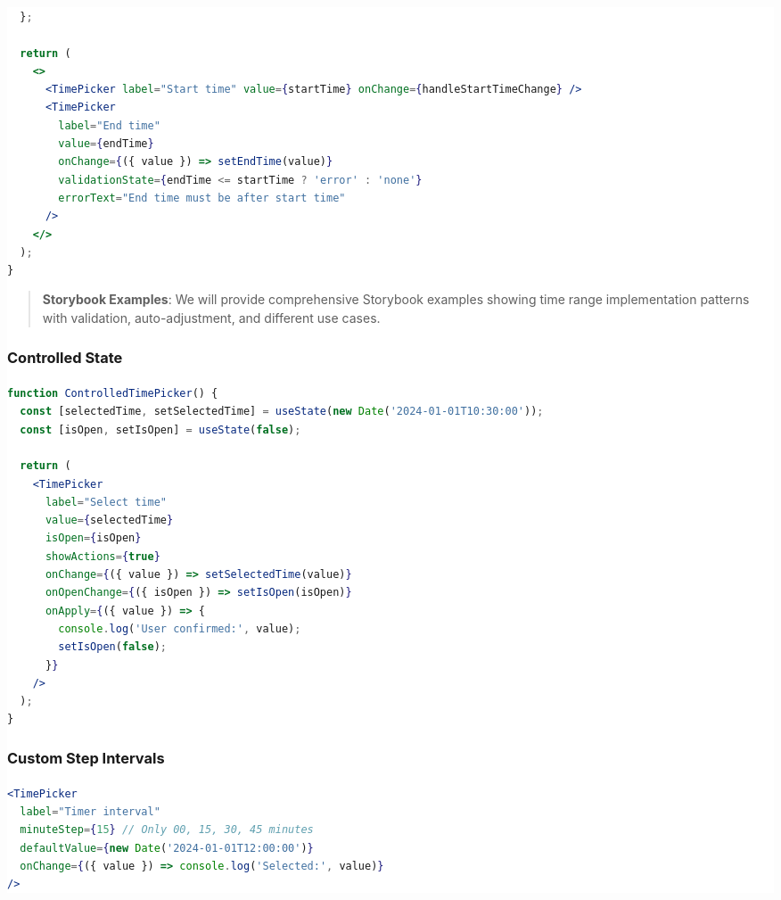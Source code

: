 ```jsx
  };

  return (
    <>
      <TimePicker label="Start time" value={startTime} onChange={handleStartTimeChange} />
      <TimePicker
        label="End time"
        value={endTime}
        onChange={({ value }) => setEndTime(value)}
        validationState={endTime <= startTime ? 'error' : 'none'}
        errorText="End time must be after start time"
      />
    </>
  );
}
```

> **Storybook Examples**: We will provide comprehensive Storybook examples showing time range implementation patterns with validation, auto-adjustment, and different use cases.

### Controlled State

```jsx
function ControlledTimePicker() {
  const [selectedTime, setSelectedTime] = useState(new Date('2024-01-01T10:30:00'));
  const [isOpen, setIsOpen] = useState(false);

  return (
    <TimePicker
      label="Select time"
      value={selectedTime}
      isOpen={isOpen}
      showActions={true}
      onChange={({ value }) => setSelectedTime(value)}
      onOpenChange={({ isOpen }) => setIsOpen(isOpen)}
      onApply={({ value }) => {
        console.log('User confirmed:', value);
        setIsOpen(false);
      }}
    />
  );
}
```

### Custom Step Intervals

```jsx
<TimePicker
  label="Timer interval"
  minuteStep={15} // Only 00, 15, 30, 45 minutes
  defaultValue={new Date('2024-01-01T12:00:00')}
  onChange={({ value }) => console.log('Selected:', value)}
/>
```
